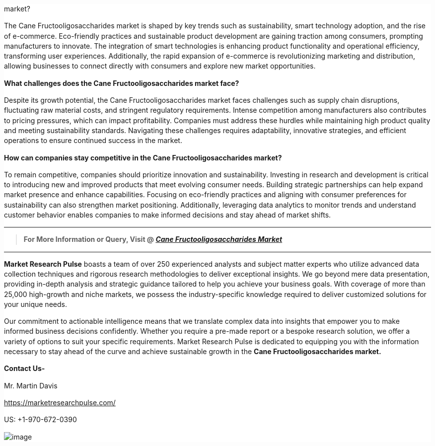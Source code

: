 market?</strong></p><p>The Cane Fructooligosaccharides market is shaped by key trends such as sustainability, smart technology adoption, and the rise of e-commerce. Eco-friendly practices and sustainable product development are gaining traction among consumers, prompting manufacturers to innovate. The integration of smart technologies is enhancing product functionality and operational efficiency, transforming user experiences. Additionally, the rapid expansion of e-commerce is revolutionizing marketing and distribution, allowing businesses to connect directly with consumers and explore new market opportunities.</p><p><strong>What challenges does the Cane Fructooligosaccharides market face?</strong></p><p>Despite its growth potential, the Cane Fructooligosaccharides market faces challenges such as supply chain disruptions, fluctuating raw material costs, and stringent regulatory requirements. Intense competition among manufacturers also contributes to pricing pressures, which can impact profitability. Companies must address these hurdles while maintaining high product quality and meeting sustainability standards. Navigating these challenges requires adaptability, innovative strategies, and efficient operations to ensure continued success in the market.</p><p><strong>How can companies stay competitive in the Cane Fructooligosaccharides market?</strong></p><p>To remain competitive, companies should prioritize innovation and sustainability. Investing in research and development is critical to introducing new and improved products that meet evolving consumer needs. Building strategic partnerships can help expand market presence and enhance capabilities. Focusing on eco-friendly practices and aligning with consumer preferences for sustainability can also strengthen market positioning. Additionally, leveraging data analytics to monitor trends and understand customer behavior enables companies to make informed decisions and stay ahead of market shifts.</p><hr /><blockquote><p><strong>For More Information or Query, Visit @&nbsp;<em><a href="https://marketresearchpulse.com/report/114976/cane-fructooligosaccharides-market?utm_source=Linkedin&utm_medium=052">Cane Fructooligosaccharides Market</a></em></strong></p></blockquote><hr /><p><strong>Market Research Pulse</strong> boasts a team of over 250 experienced analysts and subject matter experts who utilize advanced data collection techniques and rigorous research methodologies to deliver exceptional insights. We go beyond mere data presentation, providing in-depth analysis and strategic guidance tailored to help you achieve your business goals. With coverage of more than 25,000 high-growth and niche markets, we possess the industry-specific knowledge required to deliver customized solutions for your unique needs.</p><p>Our commitment to actionable intelligence means that we translate complex data into insights that empower you to make informed business decisions confidently. Whether you require a pre-made report or a bespoke research solution, we offer a variety of options to suit your specific requirements. Market Research Pulse is dedicated to equipping you with the information necessary to stay ahead of the curve and achieve sustainable growth in the <strong>Cane Fructooligosaccharides market.</strong></p><p><strong>Contact Us-</strong></p><p>Mr. Martin Davis</p><p>https://marketresearchpulse.com/</p><p>US: +1-970-672-0390</p>
![image](https://github.com/user-attachments/assets/4695af5a-f957-4493-a115-e73ca75ccea5)
